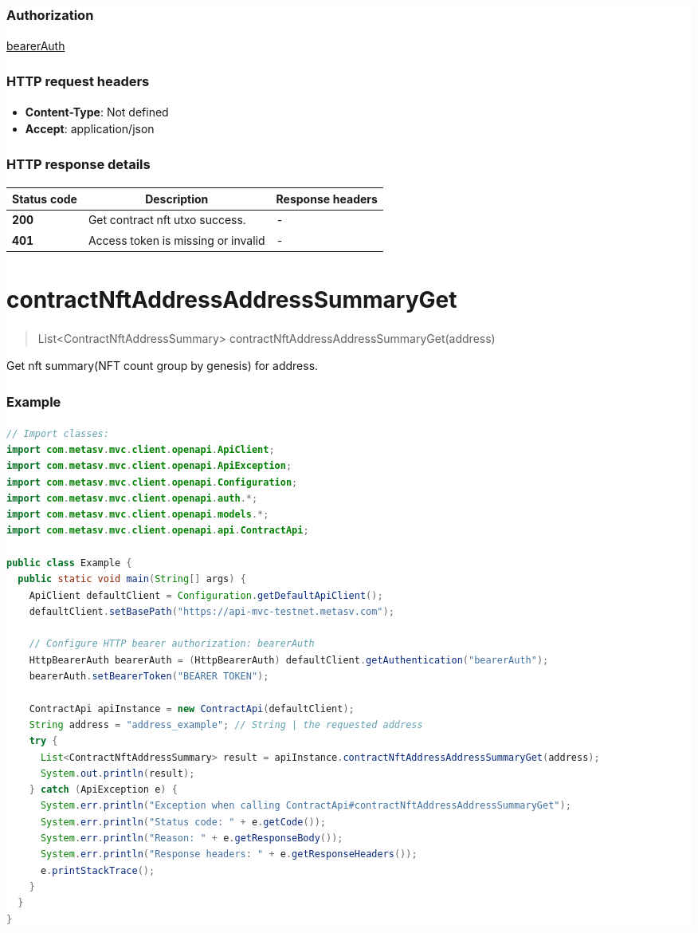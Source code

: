 ### Authorization

[bearerAuth](../README.md#bearerAuth)

### HTTP request headers

 - **Content-Type**: Not defined
 - **Accept**: application/json

### HTTP response details
| Status code | Description | Response headers |
|-------------|-------------|------------------|
**200** | Get contract nft utxo success. |  -  |
**401** | Access token is missing or invalid |  -  |

<a name="contractNftAddressAddressSummaryGet"></a>
# **contractNftAddressAddressSummaryGet**
> List&lt;ContractNftAddressSummary&gt; contractNftAddressAddressSummaryGet(address)

Get nft summary(NFT count group by genesis) for address.

### Example
```java
// Import classes:
import com.metasv.mvc.client.openapi.ApiClient;
import com.metasv.mvc.client.openapi.ApiException;
import com.metasv.mvc.client.openapi.Configuration;
import com.metasv.mvc.client.openapi.auth.*;
import com.metasv.mvc.client.openapi.models.*;
import com.metasv.mvc.client.openapi.api.ContractApi;

public class Example {
  public static void main(String[] args) {
    ApiClient defaultClient = Configuration.getDefaultApiClient();
    defaultClient.setBasePath("https://api-mvc-testnet.metasv.com");
    
    // Configure HTTP bearer authorization: bearerAuth
    HttpBearerAuth bearerAuth = (HttpBearerAuth) defaultClient.getAuthentication("bearerAuth");
    bearerAuth.setBearerToken("BEARER TOKEN");

    ContractApi apiInstance = new ContractApi(defaultClient);
    String address = "address_example"; // String | the requested address
    try {
      List<ContractNftAddressSummary> result = apiInstance.contractNftAddressAddressSummaryGet(address);
      System.out.println(result);
    } catch (ApiException e) {
      System.err.println("Exception when calling ContractApi#contractNftAddressAddressSummaryGet");
      System.err.println("Status code: " + e.getCode());
      System.err.println("Reason: " + e.getResponseBody());
      System.err.println("Response headers: " + e.getResponseHeaders());
      e.printStackTrace();
    }
  }
}
```
